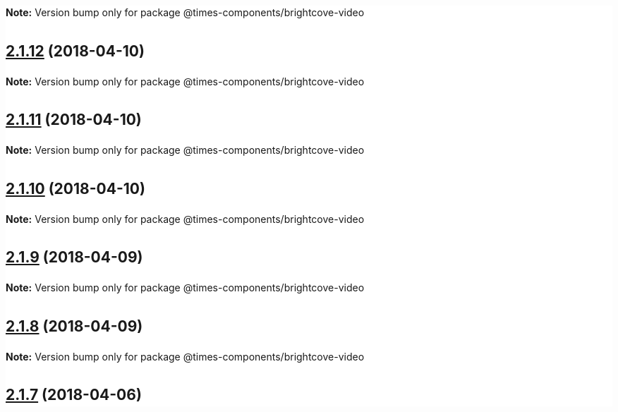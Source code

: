 


**Note:** Version bump only for package @times-components/brightcove-video

<a name="2.1.12"></a>
## [2.1.12](https://github.com/newsuk/times-components/compare/@times-components/brightcove-video@2.1.10...@times-components/brightcove-video@2.1.12) (2018-04-10)




**Note:** Version bump only for package @times-components/brightcove-video

<a name="2.1.11"></a>
## [2.1.11](https://github.com/newsuk/times-components/compare/@times-components/brightcove-video@2.1.10...@times-components/brightcove-video@2.1.11) (2018-04-10)




**Note:** Version bump only for package @times-components/brightcove-video

<a name="2.1.10"></a>
## [2.1.10](https://github.com/newsuk/times-components/compare/@times-components/brightcove-video@2.1.9...@times-components/brightcove-video@2.1.10) (2018-04-10)




**Note:** Version bump only for package @times-components/brightcove-video

<a name="2.1.9"></a>
## [2.1.9](https://github.com/newsuk/times-components/compare/@times-components/brightcove-video@2.1.8...@times-components/brightcove-video@2.1.9) (2018-04-09)




**Note:** Version bump only for package @times-components/brightcove-video

<a name="2.1.8"></a>
## [2.1.8](https://github.com/newsuk/times-components/compare/@times-components/brightcove-video@2.1.7...@times-components/brightcove-video@2.1.8) (2018-04-09)




**Note:** Version bump only for package @times-components/brightcove-video

<a name="2.1.7"></a>
## [2.1.7](https://github.com/newsuk/times-components/compare/@times-components/brightcove-video@2.1.6...@times-components/brightcove-video@2.1.7) (2018-04-06)
